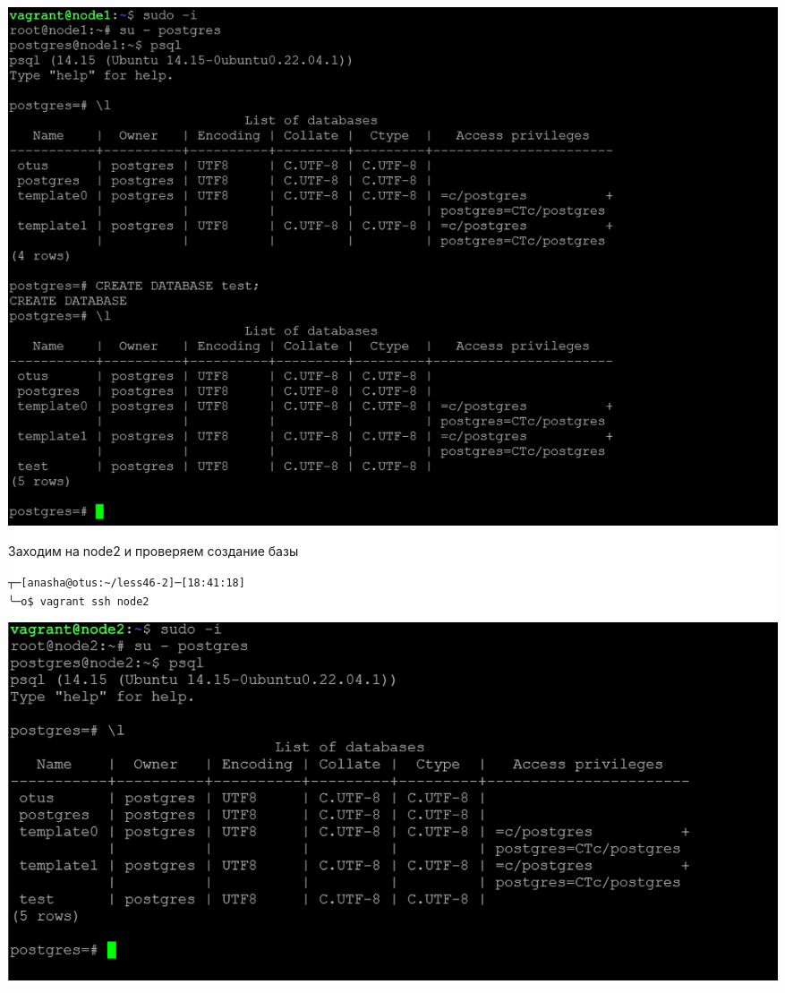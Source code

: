 ![pict1](pict/1.png)

Заходим на node2 и проверяем создание базы

```text
┬─[anasha@otus:~/less46-2]─[18:41:18]
╰─o$ vagrant ssh node2
```

![pict3](pict/3.png)
